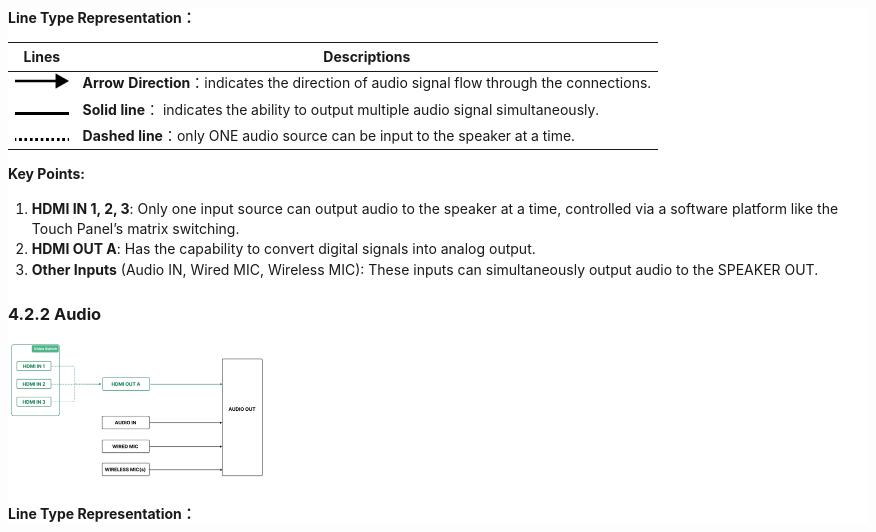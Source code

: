 **Line Type Representation：**

| Lines                                                        | Descriptions                                                 |
| ------------------------------------------------------------ | ------------------------------------------------------------ |
| <img src="../../NMP/UserManual/img/lines/V-arrow.png" style="zoom:67%;"  /> | **Arrow Direction**：indicates the direction of audio signal flow through the connections. |
| <img src="../../NMP/UserManual/img/lines/V-solid.png" style="zoom:67%;"   /> | **Solid line**： indicates the ability to output multiple audio signal simultaneously. |
| <img src="../../NMP/UserManual/img/lines/V-dash.png" style="zoom:67%;"  /> | **Dashed line**：only ONE audio source can be input to the speaker at a time. |



**Key Points:**

1. **HDMI IN 1, 2, 3**: Only one input source can output audio to the speaker at a time, controlled via a software platform like the Touch Panel’s matrix switching.
2. **HDMI OUT A**: Has the capability to convert digital signals into analog output.
3. **Other Inputs** (Audio IN, Wired MIC, Wireless MIC): These inputs can simultaneously output audio to the SPEAKER OUT.



### 4.2.2 Audio

<img src="./img/AUDIO-Topology-NDP500.png" style="zoom: 25%;" /> 


**Line Type Representation：**
